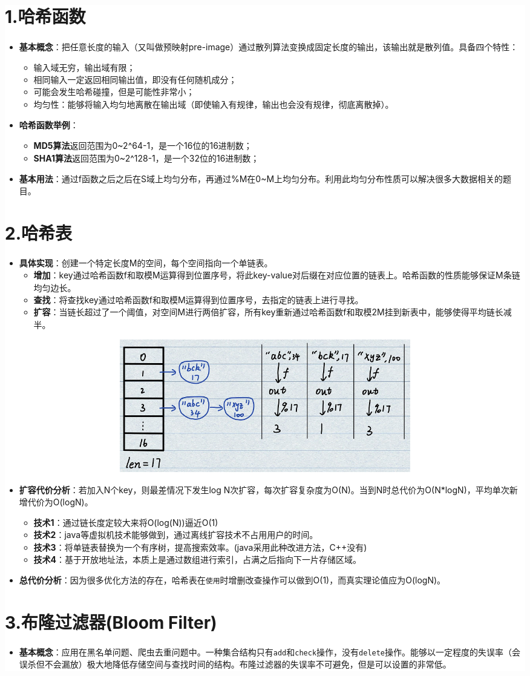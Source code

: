 # 1.哈希函数
- **基本概念**：把任意长度的输入（又叫做预映射pre-image）通过散列算法变换成固定长度的输出，该输出就是散列值。具备四个特性：
    - 输入域无穷，输出域有限；
    - 相同输入一定返回相同输出值，即没有任何随机成分；
    - 可能会发生哈希碰撞，但是可能性非常小；
    - 均匀性：能够将输入均匀地离散在输出域（即使输入有规律，输出也会没有规律，彻底离散掉）。
- **哈希函数举例**：
    - **MD5算法**返回范围为0~2^64-1，是一个16位的16进制数；
    - **SHA1算法**返回范围为0~2^128-1，是一个32位的16进制数；

- **基本用法**：通过f函数之后之后在S域上均匀分布，再通过%M在0~M上均匀分布。利用此均匀分布性质可以解决很多大数据相关的题目。

# 2.哈希表
- **具体实现**：创建一个特定长度M的空间，每个空间指向一个单链表。
    - **增加**：key通过哈希函数f和取模M运算得到位置序号，将此key-value对后缀在对应位置的链表上。哈希函数的性质能够保证M条链均匀边长。
    - **查找**：将查找key通过哈希函数f和取模M运算得到位置序号，去指定的链表上进行寻找。
    - **扩容**：当链长超过了一个阈值，对空间M进行两倍扩容，所有key重新通过哈希函数f和取模2M挂到新表中，能够使得平均链长减半。
<div align=center>
<img src="./img/07_img/hashTable.png" width="480px"/>
</div>

- **扩容代价分析**：若加入N个key，则最差情况下发生log N次扩容，每次扩容复杂度为O(N)。当到N时总代价为O(N\*logN)，平均单次新增代价为O(logN)。
    - **技术1**：通过链长度定较大来将O(log(N))逼近O(1)
    - **技术2**：java等虚拟机技术能够做到，通过离线扩容技术不占用用户的时间。
    - **技术3**：将单链表替换为一个有序树，提高搜索效率。(java采用此种改进方法，C++没有)
    - **技术4**：基于开放地址法，本质上是通过数组进行索引，占满之后指向下一片存储区域。

- **总代价分析**：因为很多优化方法的存在，哈希表在`使用`时增删改查操作可以做到O(1)，而真实理论值应为O(logN)。

# 3.布隆过滤器(Bloom Filter)
- **基本概念**：应用在黑名单问题、爬虫去重问题中。一种集合结构只有`add`和`check`操作，没有`delete`操作。能够以一定程度的失误率（会误杀但不会漏放）极大地降低存储空间与查找时间的结构。布隆过滤器的失误率不可避免，但是可以设置的非常低。
